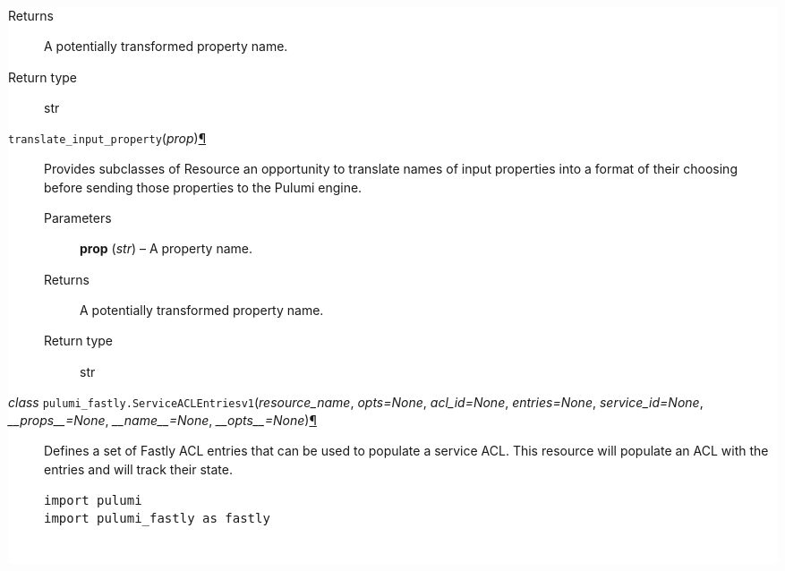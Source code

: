 <dt class="field-even">Returns</dt>
<dd class="field-even"><p>A potentially transformed property name.</p>
</dd>
<dt class="field-odd">Return type</dt>
<dd class="field-odd"><p>str</p>
</dd>
</dl>
</dd></dl>

<dl class="py method">
<dt id="pulumi_fastly.Provider.translate_input_property">
<code class="sig-name descname">translate_input_property</code><span class="sig-paren">(</span><em class="sig-param"><span class="n">prop</span></em><span class="sig-paren">)</span><a class="headerlink" href="#pulumi_fastly.Provider.translate_input_property" title="Permalink to this definition">¶</a></dt>
<dd><p>Provides subclasses of Resource an opportunity to translate names of input properties into
a format of their choosing before sending those properties to the Pulumi engine.</p>
<dl class="field-list simple">
<dt class="field-odd">Parameters</dt>
<dd class="field-odd"><p><strong>prop</strong> (<em>str</em>) – A property name.</p>
</dd>
<dt class="field-even">Returns</dt>
<dd class="field-even"><p>A potentially transformed property name.</p>
</dd>
<dt class="field-odd">Return type</dt>
<dd class="field-odd"><p>str</p>
</dd>
</dl>
</dd></dl>

</dd></dl>

<dl class="py class">
<dt id="pulumi_fastly.ServiceACLEntriesv1">
<em class="property">class </em><code class="sig-prename descclassname">pulumi_fastly.</code><code class="sig-name descname">ServiceACLEntriesv1</code><span class="sig-paren">(</span><em class="sig-param"><span class="n">resource_name</span></em>, <em class="sig-param"><span class="n">opts</span><span class="o">=</span><span class="default_value">None</span></em>, <em class="sig-param"><span class="n">acl_id</span><span class="o">=</span><span class="default_value">None</span></em>, <em class="sig-param"><span class="n">entries</span><span class="o">=</span><span class="default_value">None</span></em>, <em class="sig-param"><span class="n">service_id</span><span class="o">=</span><span class="default_value">None</span></em>, <em class="sig-param"><span class="n">__props__</span><span class="o">=</span><span class="default_value">None</span></em>, <em class="sig-param"><span class="n">__name__</span><span class="o">=</span><span class="default_value">None</span></em>, <em class="sig-param"><span class="n">__opts__</span><span class="o">=</span><span class="default_value">None</span></em><span class="sig-paren">)</span><a class="headerlink" href="#pulumi_fastly.ServiceACLEntriesv1" title="Permalink to this definition">¶</a></dt>
<dd><p>Defines a set of Fastly ACL entries that can be used to populate a service ACL.  This resource will populate an ACL with the entries and will track their state.</p>
<div class="highlight-python notranslate"><div class="highlight"><pre><span></span><span class="kn">import</span> <span class="nn">pulumi</span>
<span class="kn">import</span> <span class="nn">pulumi_fastly</span> <span class="k">as</span> <span class="nn">fastly</span>
